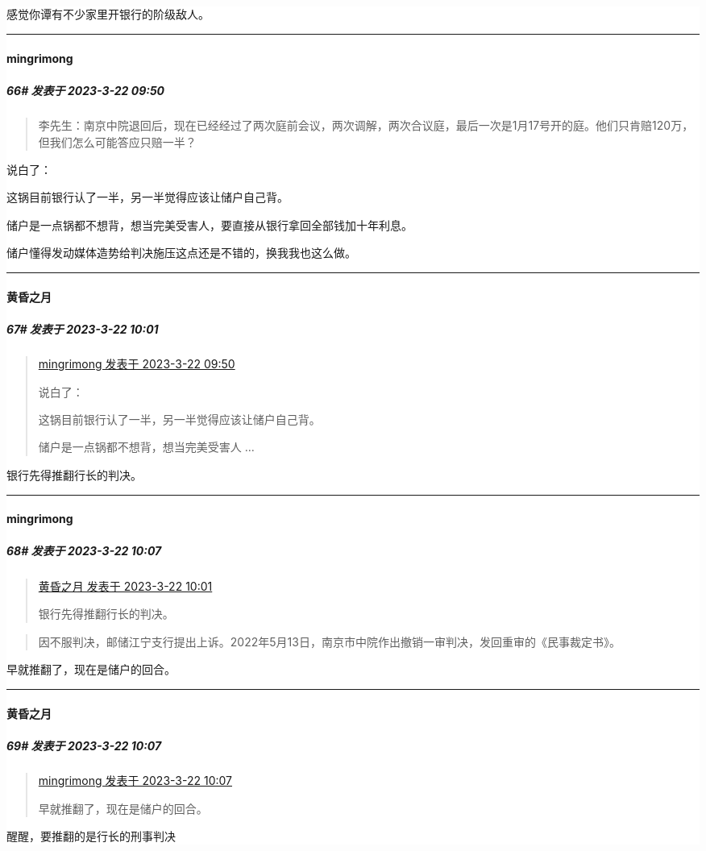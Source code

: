 感觉你谭有不少家里开银行的阶级敌人。

*****

####  mingrimong  
##### 66#       发表于 2023-3-22 09:50

<blockquote>李先生：南京中院退回后，现在已经经过了两次庭前会议，两次调解，两次合议庭，最后一次是1月17号开的庭。他们只肯赔120万，但我们怎么可能答应只赔一半？</blockquote>

说白了：

这锅目前银行认了一半，另一半觉得应该让储户自己背。

储户是一点锅都不想背，想当完美受害人，要直接从银行拿回全部钱加十年利息。

储户懂得发动媒体造势给判决施压这点还是不错的，换我我也这么做。


*****

####  黄昏之月  
##### 67#       发表于 2023-3-22 10:01

<blockquote><a href="httphttps://bbs.saraba1st.com/2b/forum.php?mod=redirect&amp;goto=findpost&amp;pid=60176962&amp;ptid=2125093" target="_blank">mingrimong 发表于 2023-3-22 09:50</a>

说白了：

这锅目前银行认了一半，另一半觉得应该让储户自己背。

储户是一点锅都不想背，想当完美受害人 ...</blockquote>
银行先得推翻行长的判决。

*****

####  mingrimong  
##### 68#       发表于 2023-3-22 10:07

<blockquote><a href="httphttps://bbs.saraba1st.com/2b/forum.php?mod=redirect&amp;goto=findpost&amp;pid=60177147&amp;ptid=2125093" target="_blank">黄昏之月 发表于 2023-3-22 10:01</a>

银行先得推翻行长的判决。</blockquote><blockquote>因不服判决，邮储江宁支行提出上诉。2022年5月13日，南京市中院作出撤销一审判决，发回重审的《民事裁定书》。</blockquote>

早就推翻了，现在是储户的回合。

*****

####  黄昏之月  
##### 69#       发表于 2023-3-22 10:07

<blockquote><a href="httphttps://bbs.saraba1st.com/2b/forum.php?mod=redirect&amp;goto=findpost&amp;pid=60177228&amp;ptid=2125093" target="_blank">mingrimong 发表于 2023-3-22 10:07</a>

早就推翻了，现在是储户的回合。</blockquote>
醒醒，要推翻的是行长的刑事判决

